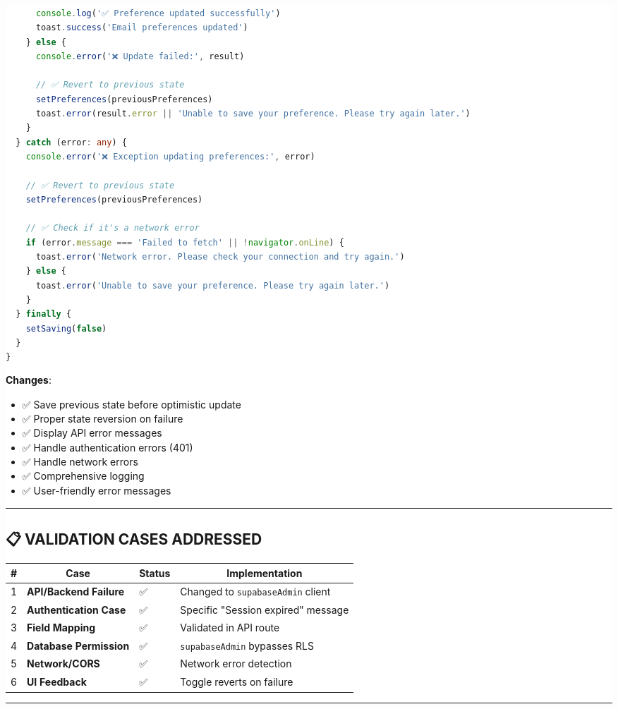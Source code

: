 ```typescript
      console.log('✅ Preference updated successfully')
      toast.success('Email preferences updated')
    } else {
      console.error('❌ Update failed:', result)
      
      // ✅ Revert to previous state
      setPreferences(previousPreferences)
      toast.error(result.error || 'Unable to save your preference. Please try again later.')
    }
  } catch (error: any) {
    console.error('❌ Exception updating preferences:', error)
    
    // ✅ Revert to previous state
    setPreferences(previousPreferences)
    
    // ✅ Check if it's a network error
    if (error.message === 'Failed to fetch' || !navigator.onLine) {
      toast.error('Network error. Please check your connection and try again.')
    } else {
      toast.error('Unable to save your preference. Please try again later.')
    }
  } finally {
    setSaving(false)
  }
}
```

**Changes**:
- ✅ Save previous state before optimistic update
- ✅ Proper state reversion on failure
- ✅ Display API error messages
- ✅ Handle authentication errors (401)
- ✅ Handle network errors
- ✅ Comprehensive logging
- ✅ User-friendly error messages

---

## 📋 **VALIDATION CASES ADDRESSED**

| # | Case | Status | Implementation |
|---|------|--------|----------------|
| 1 | **API/Backend Failure** | ✅ | Changed to `supabaseAdmin` client |
| 2 | **Authentication Case** | ✅ | Specific "Session expired" message |
| 3 | **Field Mapping** | ✅ | Validated in API route |
| 4 | **Database Permission** | ✅ | `supabaseAdmin` bypasses RLS |
| 5 | **Network/CORS** | ✅ | Network error detection |
| 6 | **UI Feedback** | ✅ | Toggle reverts on failure |

---